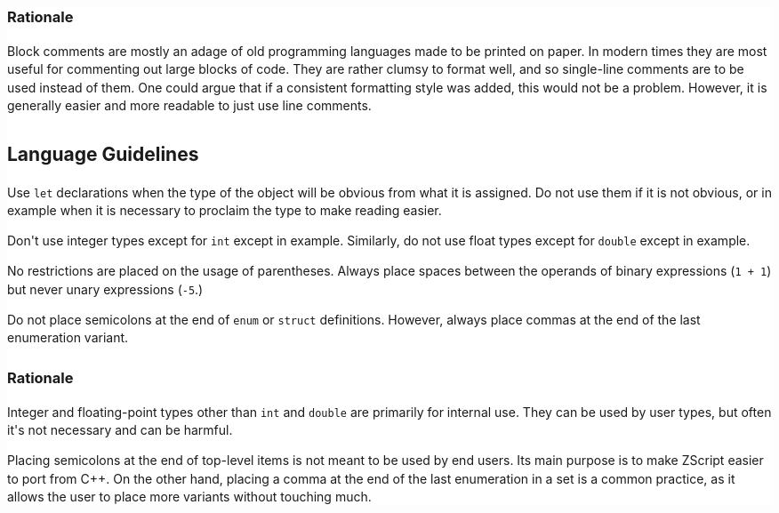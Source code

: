 ### Rationale

Block comments are mostly an adage of old programming languages made to be
printed on paper. In modern times they are most useful for commenting out large
blocks of code. They are rather clumsy to format well, and so single-line
comments are to be used instead of them. One could argue that if a consistent
formatting style was added, this would not be a problem. However, it is
generally easier and more readable to just use line comments.

## Language Guidelines

Use `let` declarations when the type of the object will be obvious from what it
is assigned. Do not use them if it is not obvious, or in example when it is
necessary to proclaim the type to make reading easier.

Don't use integer types except for `int` except in example. Similarly, do not
use float types except for `double` except in example.

No restrictions are placed on the usage of parentheses. Always place spaces
between the operands of binary expressions (`1 + 1`) but never unary
expressions (`-5`.)

Do not place semicolons at the end of `enum` or `struct` definitions. However, always place commas at the end of the last enumeration variant.

### Rationale

Integer and floating-point types other than `int` and `double` are primarily
for internal use. They can be used by user types, but often it's not necessary
and can be harmful.

Placing semicolons at the end of top-level items is not meant to be used by end
users. Its main purpose is to make ZScript easier to port from C++. On the
other hand, placing a comma at the end of the last enumeration in a set is a
common practice, as it allows the user to place more variants without touching
much.


